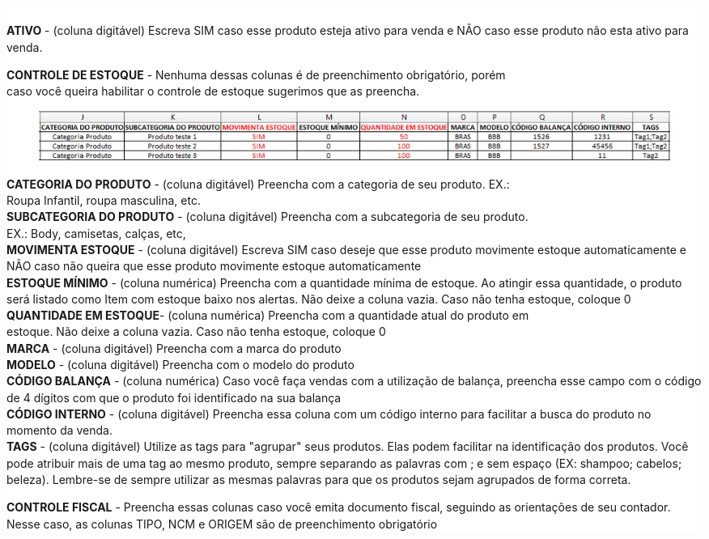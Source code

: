 \
**ATIVO** - (coluna digitável) Escreva SIM caso esse produto esteja ativo para venda e NÃO caso
&#x20;esse produto não esta ativo para venda.

**CONTROLE DE ESTOQUE** - Nenhuma dessas colunas é de preenchimento obrigatório, porém
\
caso você queira habilitar o controle de estoque sugerimos que as preencha.

<figure><img src="../../.gitbook/assets/image (7).png" alt=""><figcaption></figcaption></figure>

**CATEGORIA DO PRODUTO** - (coluna digitável) Preencha com a categoria de seu produto. EX.:
\
Roupa Infantil, roupa masculina, etc.
\
**SUBCATEGORIA DO PRODUTO** - (coluna digitável) Preencha com a subcategoria de seu produto.
\
EX.: Body, camisetas, calças, etc,
\
**MOVIMENTA ESTOQUE** - (coluna digitável) Escreva SIM caso deseje que esse produto movimente
&#x20;estoque automaticamente e NÃO caso não queira que esse produto movimente estoque
&#x20;automaticamente
\
**ESTOQUE MÍNIMO** - (coluna numérica) Preencha com a quantidade mínima de estoque. Ao atingir
&#x20;essa quantidade, o produto será listado como Item com estoque baixo nos alertas. Não deixe a
&#x20;coluna vazia. Caso não tenha estoque, coloque 0
\
**QUANTIDADE EM ESTOQUE**- (coluna numérica) Preencha com a quantidade atual do produto em
\
estoque. Não deixe a coluna vazia. Caso não tenha estoque, coloque 0
\
**MARCA** - (coluna digitável) Preencha com a marca do produto
\
**MODELO** - (coluna digitável) Preencha com o modelo do produto
\
**CÓDIGO BALANÇA** - (coluna numérica) Caso você faça vendas com a utilização de balança,
&#x20;preencha esse campo com o código de 4 dígitos com que o produto foi identificado na sua
&#x20;balança
\
**CÓDIGO INTERNO** - (coluna digitável) Preencha essa coluna com um código interno para facilitar
&#x20;a busca do produto no momento da venda.
\
**TAGS** - (coluna digitável) Utilize as tags para "agrupar" seus produtos. Elas podem facilitar na
&#x20;identificação dos produtos. Você pode atribuir mais de uma tag ao mesmo produto, sempre
&#x20;separando as palavras com ; e sem espaço (EX: shampoo; cabelos; beleza). Lembre-se de sempre
&#x20;utilizar as mesmas palavras para que os produtos sejam agrupados de forma correta.

**CONTROLE FISCAL** - Preencha essas colunas caso você emita documento fiscal, seguindo as
&#x20;orientações de seu contador. Nesse caso, as colunas TIPO, NCM e ORIGEM são de preenchimento
&#x20;obrigatório
